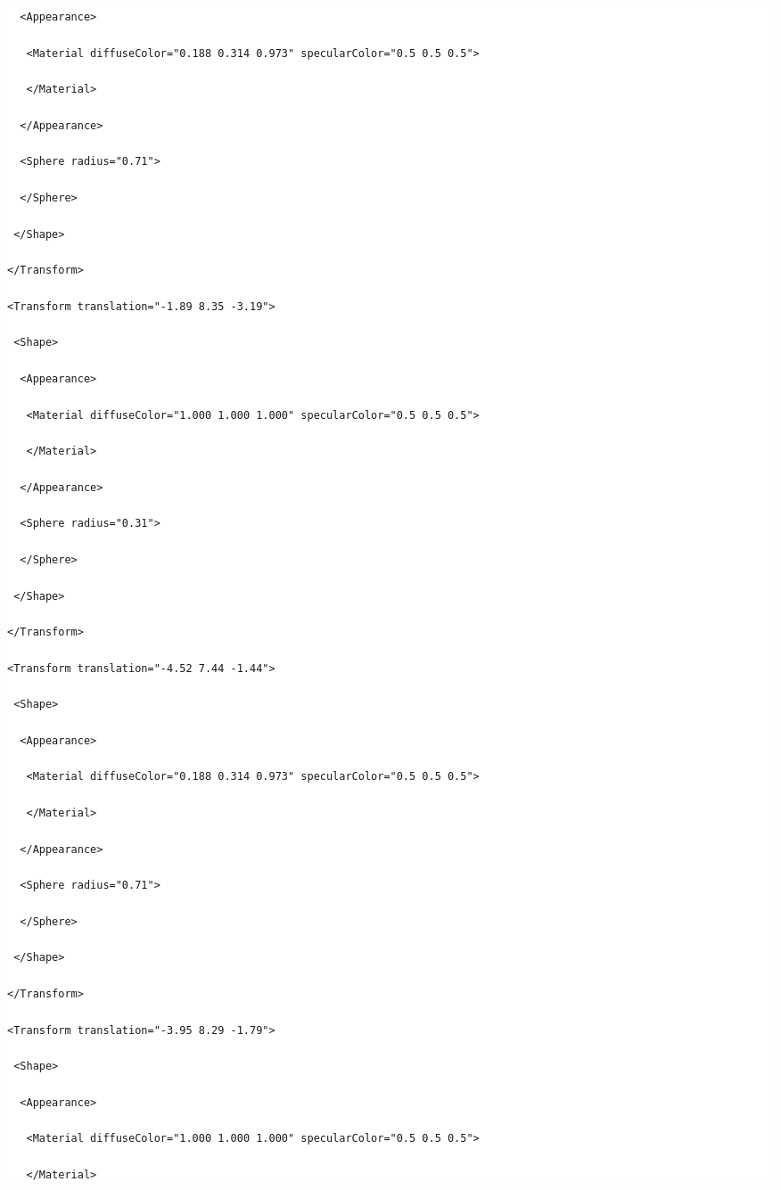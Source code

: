       <Appearance>

       <Material diffuseColor="0.188 0.314 0.973" specularColor="0.5 0.5 0.5">

       </Material>

      </Appearance>

      <Sphere radius="0.71">

      </Sphere>

     </Shape>

    </Transform>

    <Transform translation="-1.89 8.35 -3.19">

     <Shape>

      <Appearance>

       <Material diffuseColor="1.000 1.000 1.000" specularColor="0.5 0.5 0.5">

       </Material>

      </Appearance>

      <Sphere radius="0.31">

      </Sphere>

     </Shape>

    </Transform>

    <Transform translation="-4.52 7.44 -1.44">

     <Shape>

      <Appearance>

       <Material diffuseColor="0.188 0.314 0.973" specularColor="0.5 0.5 0.5">

       </Material>

      </Appearance>

      <Sphere radius="0.71">

      </Sphere>

     </Shape>

    </Transform>

    <Transform translation="-3.95 8.29 -1.79">

     <Shape>

      <Appearance>

       <Material diffuseColor="1.000 1.000 1.000" specularColor="0.5 0.5 0.5">

       </Material>
